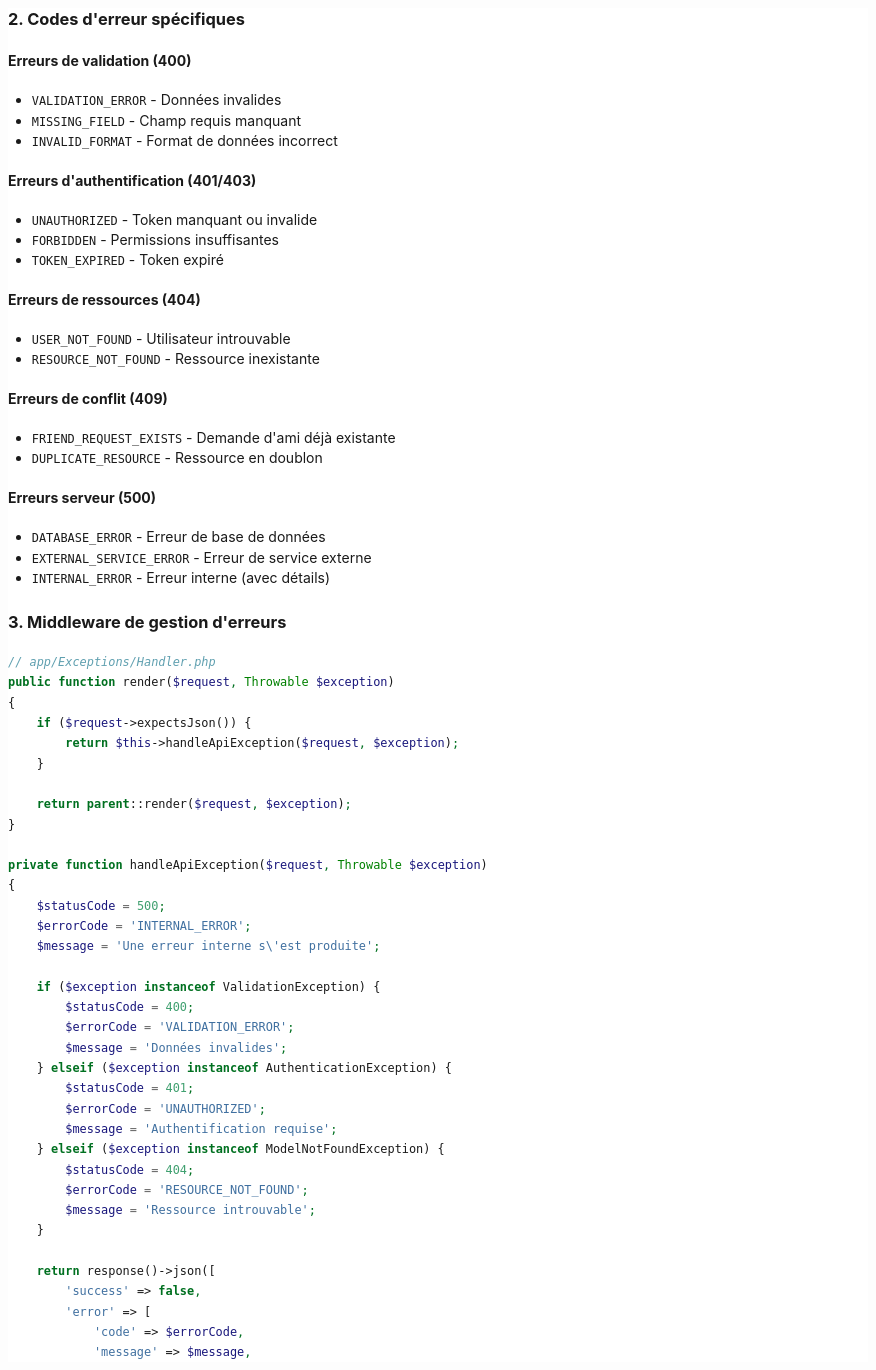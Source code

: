### 2. Codes d'erreur spécifiques

#### Erreurs de validation (400)
- `VALIDATION_ERROR` - Données invalides
- `MISSING_FIELD` - Champ requis manquant
- `INVALID_FORMAT` - Format de données incorrect

#### Erreurs d'authentification (401/403)
- `UNAUTHORIZED` - Token manquant ou invalide
- `FORBIDDEN` - Permissions insuffisantes
- `TOKEN_EXPIRED` - Token expiré

#### Erreurs de ressources (404)
- `USER_NOT_FOUND` - Utilisateur introuvable
- `RESOURCE_NOT_FOUND` - Ressource inexistante

#### Erreurs de conflit (409)
- `FRIEND_REQUEST_EXISTS` - Demande d'ami déjà existante
- `DUPLICATE_RESOURCE` - Ressource en doublon

#### Erreurs serveur (500)
- `DATABASE_ERROR` - Erreur de base de données
- `EXTERNAL_SERVICE_ERROR` - Erreur de service externe
- `INTERNAL_ERROR` - Erreur interne (avec détails)

### 3. Middleware de gestion d'erreurs

```php
// app/Exceptions/Handler.php
public function render($request, Throwable $exception)
{
    if ($request->expectsJson()) {
        return $this->handleApiException($request, $exception);
    }
    
    return parent::render($request, $exception);
}

private function handleApiException($request, Throwable $exception)
{
    $statusCode = 500;
    $errorCode = 'INTERNAL_ERROR';
    $message = 'Une erreur interne s\'est produite';
    
    if ($exception instanceof ValidationException) {
        $statusCode = 400;
        $errorCode = 'VALIDATION_ERROR';
        $message = 'Données invalides';
    } elseif ($exception instanceof AuthenticationException) {
        $statusCode = 401;
        $errorCode = 'UNAUTHORIZED';
        $message = 'Authentification requise';
    } elseif ($exception instanceof ModelNotFoundException) {
        $statusCode = 404;
        $errorCode = 'RESOURCE_NOT_FOUND';
        $message = 'Ressource introuvable';
    }
    
    return response()->json([
        'success' => false,
        'error' => [
            'code' => $errorCode,
            'message' => $message,
```